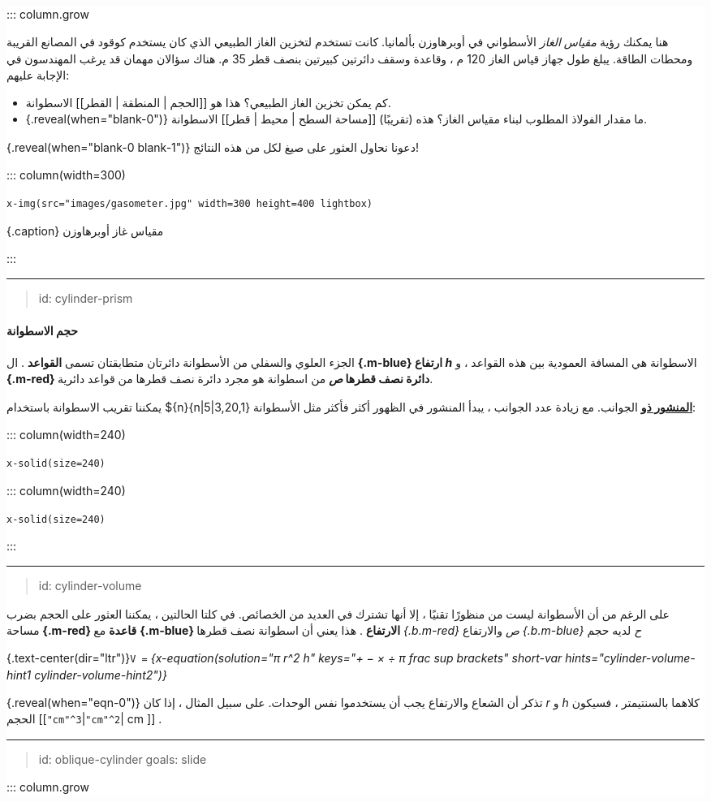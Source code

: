 ::: column.grow

هنا يمكنك رؤية _مقياس الغاز_ الأسطواني في أوبرهاوزن بألمانيا. كانت تستخدم لتخزين الغاز الطبيعي الذي كان يستخدم كوقود في المصانع القريبة ومحطات الطاقة. يبلغ طول جهاز قياس الغاز 120 م ، وقاعدة وسقف دائرتين كبيرتين بنصف قطر 35 م. هناك سؤالان مهمان قد يرغب المهندسون في الإجابة عليهم: 

* كم يمكن تخزين الغاز الطبيعي؟ هذا هو [[الحجم | المنطقة | القطر]] الاسطوانة. 
* {.reveal(when="blank-0")} ما مقدار الفولاذ المطلوب لبناء مقياس الغاز؟ هذه (تقريبًا) [[مساحة السطح | محيط | قطر]] الاسطوانة. 

{.reveal(when="blank-0 blank-1")} دعونا نحاول العثور على صيغ لكل من هذه النتائج! 

::: column(width=300)

    x-img(src="images/gasometer.jpg" width=300 height=400 lightbox)

{.caption} مقياس غاز أوبرهاوزن 

:::

---
> id: cylinder-prism

#### حجم الاسطوانة 

الجزء العلوي والسفلي من الأسطوانة دائرتان متطابقتان تسمى __القواعد__ . ال __{.m-blue} ارتفاع _h___ الاسطوانة هي المسافة العمودية بين هذه القواعد ، و __{.m-red} دائرة نصف قطرها _ص___ من اسطوانة هو مجرد دائرة نصف قطرها من قواعد دائرية. 

يمكننا تقريب الاسطوانة باستخدام ${n}{n|5|3,20,1} [__المنشور ذو__](gloss:prism) الجوانب. مع زيادة عدد الجوانب ، يبدأ المنشور في الظهور أكثر فأكثر مثل الأسطوانة: 

::: column(width=240)

    x-solid(size=240)

::: column(width=240)

    x-solid(size=240)

:::

---
> id: cylinder-volume

على الرغم من أن الأسطوانة ليست من منظورًا تقنيًا ، إلا أنها تشترك في العديد من الخصائص. في كلتا الحالتين ، يمكننا العثور على الحجم بضرب مساحة __{.m-red} قاعدة__ مع __{.m-blue} الارتفاع__ . هذا يعني أن اسطوانة نصف قطرها _{.b.m-red} ص_ والارتفاع _{.b.m-blue} ح_ لديه حجم 

{.text-center(dir="ltr")}`V =` _{x-equation(solution="π r^2 h" keys="+ − × ÷ π frac sup brackets" short-var hints="cylinder-volume-hint1 cylinder-volume-hint2")}_ 

{.reveal(when="eqn-0")} تذكر أن الشعاع والارتفاع يجب أن يستخدموا نفس الوحدات. على سبيل المثال ، إذا كان _r_ و _h_ كلاهما بالسنتيمتر ، فسيكون الحجم [[`"cm"^3`|`"cm"^2`| cm ]] . 

---
> id: oblique-cylinder
> goals: slide

::: column.grow
